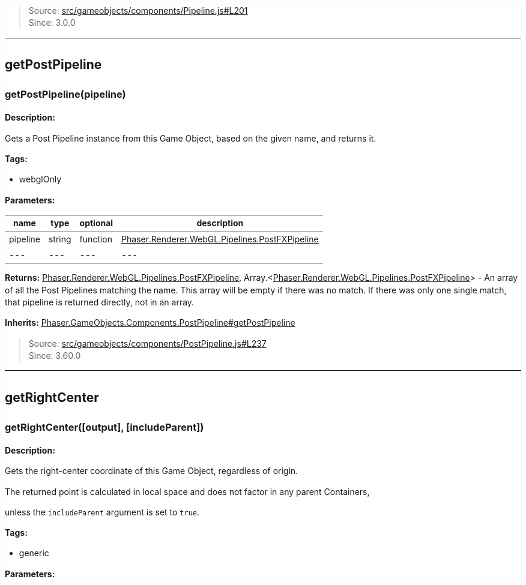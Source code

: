 > Source: [src/gameobjects/components/Pipeline.js#L201](https://github.com/phaserjs/phaser/blob/v3.87.0/src/gameobjects/components/Pipeline.js#L201)  
> Since: 3.0.0

---

## getPostPipeline

### <instance> getPostPipeline(pipeline)

**Description:**

Gets a Post Pipeline instance from this Game Object, based on the given name, and returns it.

**Tags:**

* webglOnly

**Parameters:**

| name | type | optional | description |
| --- | --- | --- | --- |
| pipeline | string | function | [Phaser.Renderer.WebGL.Pipelines.PostFXPipeline](renderer-webgl-pipelines-postfxpipeline.md) | No |
| --- | --- | --- | --- |

**Returns:** [Phaser.Renderer.WebGL.Pipelines.PostFXPipeline](renderer-webgl-pipelines-postfxpipeline.md), Array.<[Phaser.Renderer.WebGL.Pipelines.PostFXPipeline](renderer-webgl-pipelines-postfxpipeline.md)> - An array of all the Post Pipelines matching the name. This array will be empty if there was no match. If there was only one single match, that pipeline is returned directly, not in an array.

**Inherits:** [Phaser.GameObjects.Components.PostPipeline#getPostPipeline](../namespace/gameobjects-components-postpipeline.md)

> Source: [src/gameobjects/components/PostPipeline.js#L237](https://github.com/phaserjs/phaser/blob/v3.87.0/src/gameobjects/components/PostPipeline.js#L237)  
> Since: 3.60.0

---

## getRightCenter

### <instance> getRightCenter([output], [includeParent])

**Description:**

Gets the right-center coordinate of this Game Object, regardless of origin.

The returned point is calculated in local space and does not factor in any parent Containers,

unless the `includeParent` argument is set to `true`.

**Tags:**

* generic

**Parameters:**

